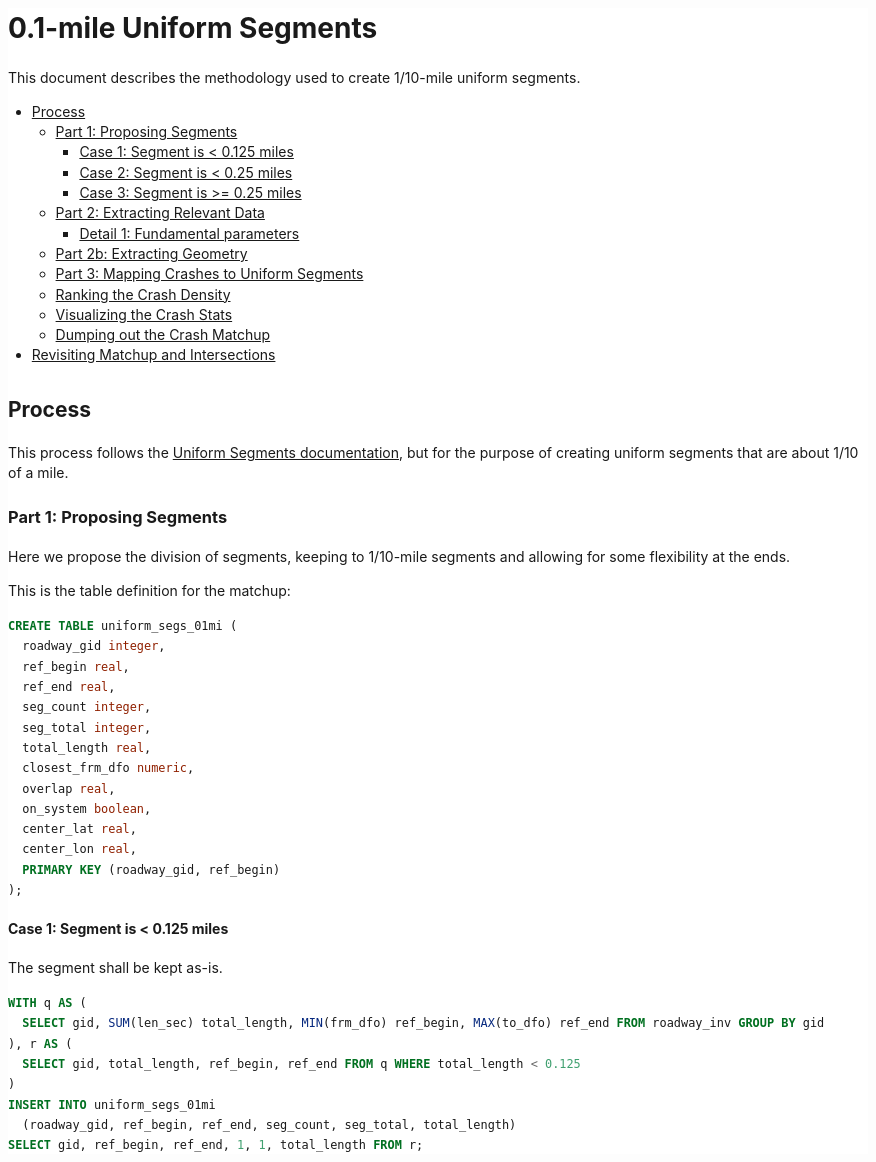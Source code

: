 # 0.1-mile Uniform Segments

This document describes the methodology used to create 1/10-mile uniform segments.
- [Process](#process)
  - [Part 1: Proposing Segments](#part-1-proposing-segments)
    - [Case 1: Segment is < 0.125 miles](#case-1-segment-is--0125-miles)
    - [Case 2: Segment is < 0.25 miles](#case-2-segment-is--025-miles)
    - [Case 3: Segment is >= 0.25 miles](#case-3-segment-is--025-miles)
  - [Part 2: Extracting Relevant Data](#part-2-extracting-relevant-data)
    - [Detail 1: Fundamental parameters](#detail-1-fundamental-parameters)
  - [Part 2b: Extracting Geometry](#part-2b-extracting-geometry)
  - [Part 3: Mapping Crashes to Uniform Segments](#part-3-mapping-crashes-to-uniform-segments)
  - [Ranking the Crash Density](#ranking-the-crash-density)
  - [Visualizing the Crash Stats](#visualizing-the-crash-stats)
  - [Dumping out the Crash Matchup](#dumping-out-the-crash-matchup)
- [Revisiting Matchup and Intersections](#revisiting-matchup-and-intersections)

## Process
This process follows the [Uniform Segments documentation](uniform_seg.md), but for the purpose of creating uniform segments that are about 1/10 of a mile.

### Part 1: Proposing Segments
Here we propose the division of segments, keeping to 1/10-mile segments and allowing for some flexibility at the ends.

This is the table definition for the matchup:
```sql
CREATE TABLE uniform_segs_01mi (
  roadway_gid integer,
  ref_begin real,
  ref_end real,
  seg_count integer,
  seg_total integer,
  total_length real,
  closest_frm_dfo numeric,
  overlap real,
  on_system boolean,
  center_lat real,
  center_lon real,
  PRIMARY KEY (roadway_gid, ref_begin)
);
```

#### Case 1: Segment is < 0.125 miles
The segment shall be kept as-is.
```sql
WITH q AS (
  SELECT gid, SUM(len_sec) total_length, MIN(frm_dfo) ref_begin, MAX(to_dfo) ref_end FROM roadway_inv GROUP BY gid
), r AS (
  SELECT gid, total_length, ref_begin, ref_end FROM q WHERE total_length < 0.125
)
INSERT INTO uniform_segs_01mi
  (roadway_gid, ref_begin, ref_end, seg_count, seg_total, total_length)
SELECT gid, ref_begin, ref_end, 1, 1, total_length FROM r;
```
